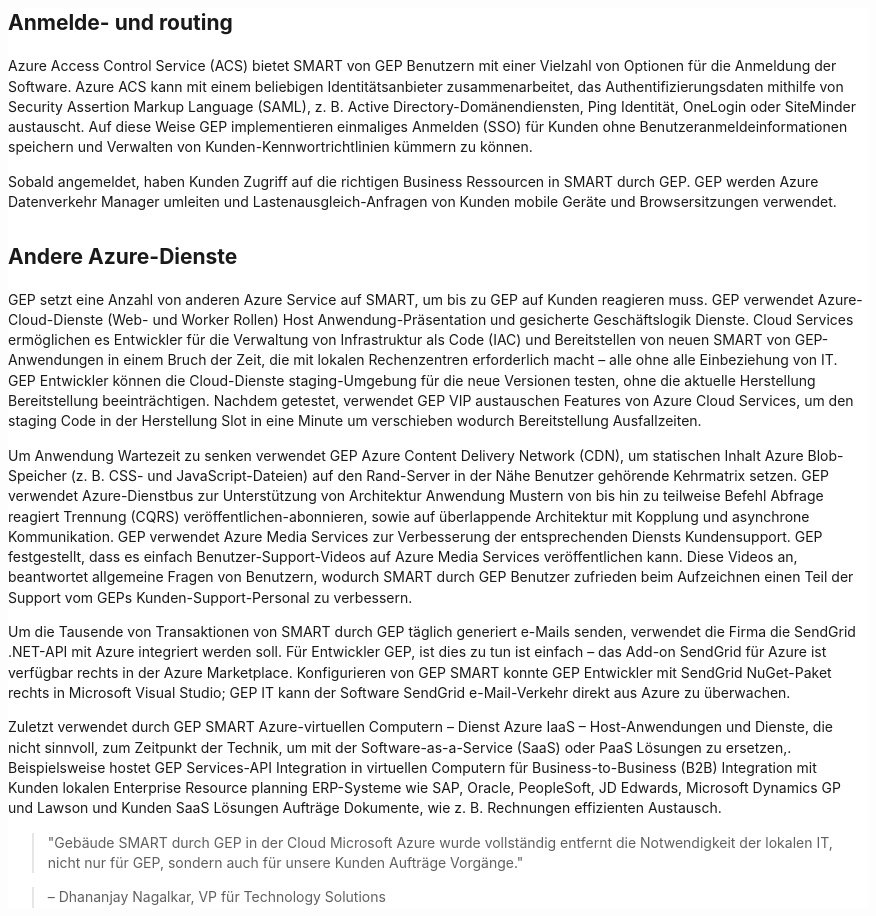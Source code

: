## <a name="authentication-and-routing"></a>Anmelde- und routing

Azure Access Control Service (ACS) bietet SMART von GEP Benutzern mit einer Vielzahl von Optionen für die Anmeldung der Software. Azure ACS kann mit einem beliebigen Identitätsanbieter zusammenarbeitet, das Authentifizierungsdaten mithilfe von Security Assertion Markup Language (SAML), z. B. Active Directory-Domänendiensten, Ping Identität, OneLogin oder SiteMinder austauscht. Auf diese Weise GEP implementieren einmaliges Anmelden (SSO) für Kunden ohne Benutzeranmeldeinformationen speichern und Verwalten von Kunden-Kennwortrichtlinien kümmern zu können.

Sobald angemeldet, haben Kunden Zugriff auf die richtigen Business Ressourcen in SMART durch GEP. GEP werden Azure Datenverkehr Manager umleiten und Lastenausgleich-Anfragen von Kunden mobile Geräte und Browsersitzungen verwendet.

## <a name="other-azure-services"></a>Andere Azure-Dienste

GEP setzt eine Anzahl von anderen Azure Service auf SMART, um bis zu GEP auf Kunden reagieren muss. GEP verwendet Azure-Cloud-Dienste (Web- und Worker Rollen) Host Anwendung-Präsentation und gesicherte Geschäftslogik Dienste. Cloud Services ermöglichen es Entwickler für die Verwaltung von Infrastruktur als Code (IAC) und Bereitstellen von neuen SMART von GEP-Anwendungen in einem Bruch der Zeit, die mit lokalen Rechenzentren erforderlich macht – alle ohne alle Einbeziehung von IT. GEP Entwickler können die Cloud-Dienste staging-Umgebung für die neue Versionen testen, ohne die aktuelle Herstellung Bereitstellung beeinträchtigen. Nachdem getestet, verwendet GEP VIP austauschen Features von Azure Cloud Services, um den staging Code in der Herstellung Slot in eine Minute um verschieben wodurch Bereitstellung Ausfallzeiten.

Um Anwendung Wartezeit zu senken verwendet GEP Azure Content Delivery Network (CDN), um statischen Inhalt Azure Blob-Speicher (z. B. CSS- und JavaScript-Dateien) auf den Rand-Server in der Nähe Benutzer gehörende Kehrmatrix setzen. GEP verwendet Azure-Dienstbus zur Unterstützung von Architektur Anwendung Mustern von bis hin zu teilweise Befehl Abfrage reagiert Trennung (CQRS) veröffentlichen-abonnieren, sowie auf überlappende Architektur mit Kopplung und asynchrone Kommunikation. GEP verwendet Azure Media Services zur Verbesserung der entsprechenden Diensts Kundensupport. GEP festgestellt, dass es einfach Benutzer-Support-Videos auf Azure Media Services veröffentlichen kann. Diese Videos an, beantwortet allgemeine Fragen von Benutzern, wodurch SMART durch GEP Benutzer zufrieden beim Aufzeichnen einen Teil der Support vom GEPs Kunden-Support-Personal zu verbessern.

Um die Tausende von Transaktionen von SMART durch GEP täglich generiert e-Mails senden, verwendet die Firma die SendGrid .NET-API mit Azure integriert werden soll. Für Entwickler GEP, ist dies zu tun ist einfach – das Add-on SendGrid für Azure ist verfügbar rechts in der Azure Marketplace. Konfigurieren von GEP SMART konnte GEP Entwickler mit SendGrid NuGet-Paket rechts in Microsoft Visual Studio; GEP IT kann der Software SendGrid e-Mail-Verkehr direkt aus Azure zu überwachen.

Zuletzt verwendet durch GEP SMART Azure-virtuellen Computern – Dienst Azure IaaS – Host-Anwendungen und Dienste, die nicht sinnvoll, zum Zeitpunkt der Technik, um mit der Software-as-a-Service (SaaS) oder PaaS Lösungen zu ersetzen,. Beispielsweise hostet GEP Services-API Integration in virtuellen Computern für Business-to-Business (B2B) Integration mit Kunden lokalen Enterprise Resource planning ERP-Systeme wie SAP, Oracle, PeopleSoft, JD Edwards, Microsoft Dynamics GP und Lawson und Kunden SaaS Lösungen Aufträge Dokumente, wie z. B. Rechnungen effizienten Austausch.

> "Gebäude SMART durch GEP in der Cloud Microsoft Azure wurde vollständig entfernt die Notwendigkeit der lokalen IT, nicht nur für GEP, sondern auch für unsere Kunden Aufträge Vorgänge." 

> – Dhananjay Nagalkar, VP für Technology Solutions
